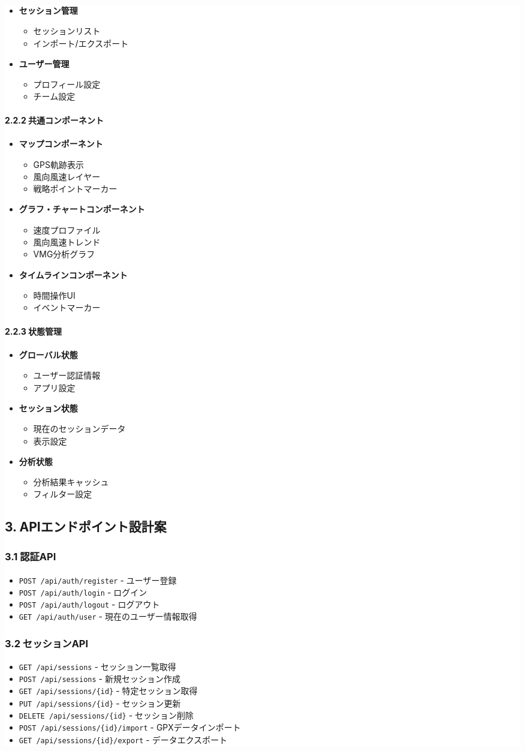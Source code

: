 - **セッション管理**
  - セッションリスト
  - インポート/エクスポート

- **ユーザー管理**
  - プロフィール設定
  - チーム設定

#### 2.2.2 共通コンポーネント
- **マップコンポーネント**
  - GPS軌跡表示
  - 風向風速レイヤー
  - 戦略ポイントマーカー

- **グラフ・チャートコンポーネント**
  - 速度プロファイル
  - 風向風速トレンド
  - VMG分析グラフ

- **タイムラインコンポーネント**
  - 時間操作UI
  - イベントマーカー

#### 2.2.3 状態管理
- **グローバル状態**
  - ユーザー認証情報
  - アプリ設定

- **セッション状態**
  - 現在のセッションデータ
  - 表示設定

- **分析状態**
  - 分析結果キャッシュ
  - フィルター設定

## 3. APIエンドポイント設計案

### 3.1 認証API
- `POST /api/auth/register` - ユーザー登録
- `POST /api/auth/login` - ログイン
- `POST /api/auth/logout` - ログアウト
- `GET /api/auth/user` - 現在のユーザー情報取得

### 3.2 セッションAPI
- `GET /api/sessions` - セッション一覧取得
- `POST /api/sessions` - 新規セッション作成
- `GET /api/sessions/{id}` - 特定セッション取得
- `PUT /api/sessions/{id}` - セッション更新
- `DELETE /api/sessions/{id}` - セッション削除
- `POST /api/sessions/{id}/import` - GPXデータインポート
- `GET /api/sessions/{id}/export` - データエクスポート
